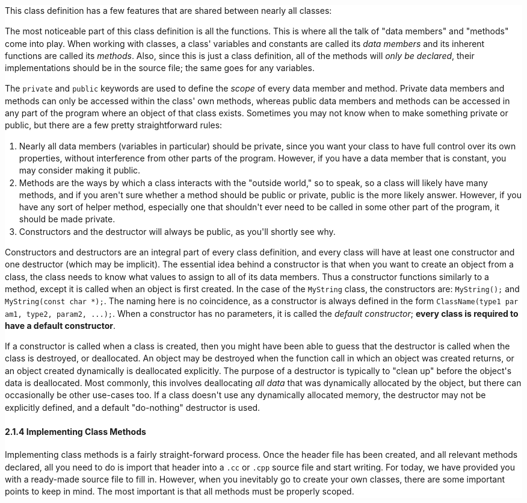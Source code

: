 This class definition has a few features that are shared between nearly all classes:

The most noticeable part of this class definition is all the functions. 
This is where all the talk of "data members" and "methods" come into play. 
When working with classes, a class' variables and constants are called its *data members* and its inherent functions are called its *methods*. 
Also, since this is just a class definition, all of the methods will *only be declared*, their implementations should be in the source file; the same goes for any variables.

The `private` and `public` keywords are used to define the *scope* of every data member and method. 
Private data members and methods can only be accessed within the class' own methods, whereas public data members and methods can be accessed in any part of the program where an object of that class exists. 
Sometimes you may not know when to make something private or public, but there are a few pretty straightforward rules:

1. Nearly all data members (variables in particular) should be private, since you want your class to have full control over its own properties, without interference from other parts of the program. However, if you have a data member that is constant, you may consider making it public.
2. Methods are the ways by which a class interacts with the "outside world," so to speak, so a class will likely have many methods, and if you aren't sure whether a method should be public or private, public is the more likely answer. However, if you have any sort of helper method, especially one that shouldn't ever need to be called in some other part of the program, it should be made private.
3. Constructors and the destructor will always be public, as you'll shortly see why.

Constructors and destructors are an integral part of every class definition, and every class will have at least one constructor and one destructor (which may be implicit). 
The essential idea behind a constructor is that when you want to create an object from a class, the class needs to know what values to assign to all of its data members. 
Thus a constructor functions similarly to a method, except it is called when an object is first created. 
In the case of the `MyString` class, the constructors are: `MyString();` and `MyString(const char *);`. 
The naming here is no coincidence, as a constructor is always defined in the form `ClassName(type1 param1, type2, param2, ...);`. 
When a constructor has no parameters, it is called the *default constructor*; **every class is required to have a default constructor**.

If a constructor is called when a class is created, then you might have been able to guess that the destructor is called when the class is destroyed, or deallocated. 
An object may be destroyed when the function call in which an object was created returns, or an object created dynamically is deallocated explicitly. 
The purpose of a destructor is typically to "clean up" before the object's data is deallocated. 
Most commonly, this involves deallocating *all data* that was dynamically allocated by the object, but there can occasionally be other use-cases too. 
If a class doesn't use any dynamically allocated memory, the destructor may not be explicitly defined, and a default "do-nothing" destructor is used.

#### 2.1.4 Implementing Class Methods

Implementing class methods is a fairly straight-forward process.
Once the header file has been created, and all relevant methods declared, all you need to do is import that header into a `.cc` or `.cpp` source file and start writing.
For today, we have provided you with a ready-made source file to fill in. 
However, when you inevitably go to create your own classes, there are some important points to keep in mind.
The most important is that all methods must be properly scoped.
